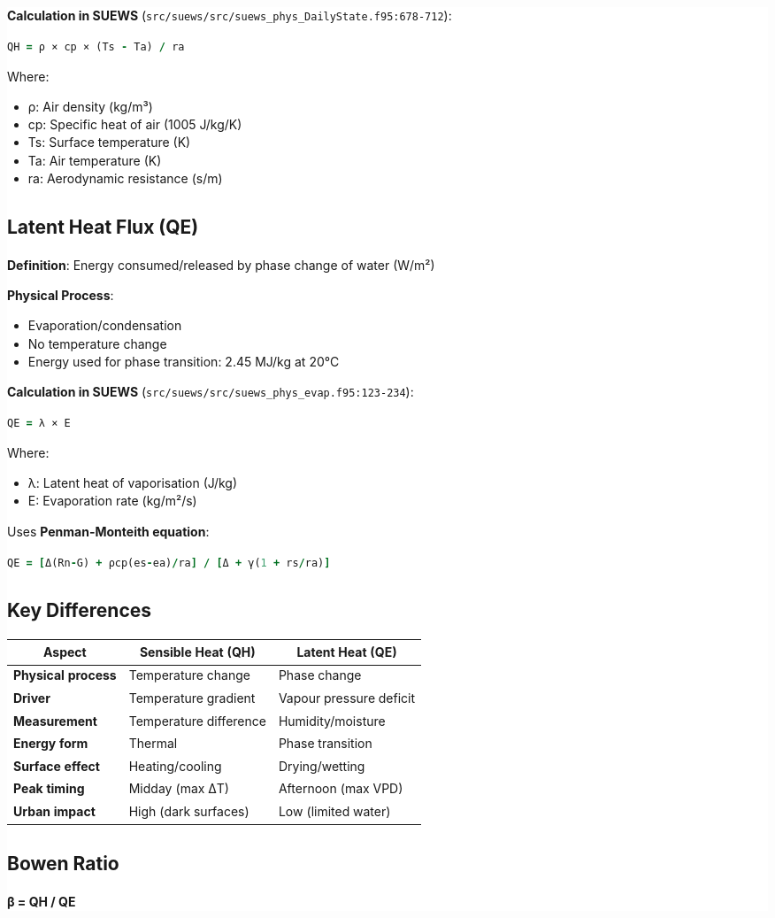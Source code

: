 **Calculation in SUEWS** (`src/suews/src/suews_phys_DailyState.f95:678-712`):
```fortran
QH = ρ × cp × (Ts - Ta) / ra
```
Where:
- ρ: Air density (kg/m³)
- cp: Specific heat of air (1005 J/kg/K)
- Ts: Surface temperature (K)
- Ta: Air temperature (K)
- ra: Aerodynamic resistance (s/m)

## Latent Heat Flux (QE)

**Definition**: Energy consumed/released by phase change of water (W/m²)

**Physical Process**:
- Evaporation/condensation
- No temperature change
- Energy used for phase transition: 2.45 MJ/kg at 20°C

**Calculation in SUEWS** (`src/suews/src/suews_phys_evap.f95:123-234`):
```fortran
QE = λ × E
```
Where:
- λ: Latent heat of vaporisation (J/kg)
- E: Evaporation rate (kg/m²/s)

Uses **Penman-Monteith equation**:
```fortran
QE = [Δ(Rn-G) + ρcp(es-ea)/ra] / [Δ + γ(1 + rs/ra)]
```

## Key Differences

| Aspect | Sensible Heat (QH) | Latent Heat (QE) |
|--------|-------------------|------------------|
| **Physical process** | Temperature change | Phase change |
| **Driver** | Temperature gradient | Vapour pressure deficit |
| **Measurement** | Temperature difference | Humidity/moisture |
| **Energy form** | Thermal | Phase transition |
| **Surface effect** | Heating/cooling | Drying/wetting |
| **Peak timing** | Midday (max ΔT) | Afternoon (max VPD) |
| **Urban impact** | High (dark surfaces) | Low (limited water) |

## Bowen Ratio

**β = QH / QE**
